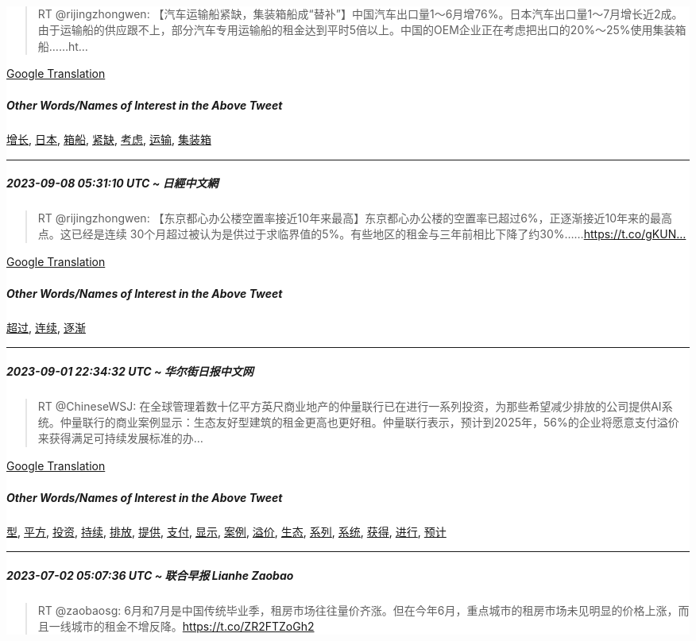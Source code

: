 > RT @rijingzhongwen: 【汽车运输船紧缺，集装箱船成“替补”】中国汽车出口量1～6月增76%。日本汽车出口量1～7月增长近2成。由于运输船的供应跟不上，部分汽车专用运输船的租金达到平时5倍以上。中国的OEM企业正在考虑把出口的20%～25%使用集装箱船……ht…

[Google Translation](https://translate.google.com/?hi=en&tab=TT&sl=zh-CN&tl=en&op=translate&text=RT+%40rijingzhongwen%3A+%E3%80%90%E6%B1%BD%E8%BD%A6%E8%BF%90%E8%BE%93%E8%88%B9%E7%B4%A7%E7%BC%BA%EF%BC%8C%E9%9B%86%E8%A3%85%E7%AE%B1%E8%88%B9%E6%88%90%E2%80%9C%E6%9B%BF%E8%A1%A5%E2%80%9D%E3%80%91%E4%B8%AD%E5%9B%BD%E6%B1%BD%E8%BD%A6%E5%87%BA%E5%8F%A3%E9%87%8F1%EF%BD%9E6%E6%9C%88%E5%A2%9E76%25%E3%80%82%E6%97%A5%E6%9C%AC%E6%B1%BD%E8%BD%A6%E5%87%BA%E5%8F%A3%E9%87%8F1%EF%BD%9E7%E6%9C%88%E5%A2%9E%E9%95%BF%E8%BF%912%E6%88%90%E3%80%82%E7%94%B1%E4%BA%8E%E8%BF%90%E8%BE%93%E8%88%B9%E7%9A%84%E4%BE%9B%E5%BA%94%E8%B7%9F%E4%B8%8D%E4%B8%8A%EF%BC%8C%E9%83%A8%E5%88%86%E6%B1%BD%E8%BD%A6%E4%B8%93%E7%94%A8%E8%BF%90%E8%BE%93%E8%88%B9%E7%9A%84%E7%A7%9F%E9%87%91%E8%BE%BE%E5%88%B0%E5%B9%B3%E6%97%B65%E5%80%8D%E4%BB%A5%E4%B8%8A%E3%80%82%E4%B8%AD%E5%9B%BD%E7%9A%84OEM%E4%BC%81%E4%B8%9A%E6%AD%A3%E5%9C%A8%E8%80%83%E8%99%91%E6%8A%8A%E5%87%BA%E5%8F%A3%E7%9A%8420%25%EF%BD%9E25%25%E4%BD%BF%E7%94%A8%E9%9B%86%E8%A3%85%E7%AE%B1%E8%88%B9%E2%80%A6%E2%80%A6ht%E2%80%A6)
##### Other Words/Names of Interest in the Above Tweet
[增长](增长.md), [日本](日本.md), [箱船](箱船.md), [紧缺](紧缺.md), [考虑](考虑.md), [运输](运输.md), [集装箱](集装箱.md)
___
##### 2023-09-08 05:31:10 UTC ~ 日經中文網
> RT @rijingzhongwen: 【东京都心办公楼空置率接近10年来最高】东京都心办公楼的空置率已超过6%，正逐渐接近10年来的最高点。这已经是连续 30个月超过被认为是供过于求临界值的5%。有些地区的租金与三年前相比下降了约30%……https://t.co/gKUN…

[Google Translation](https://translate.google.com/?hi=en&tab=TT&sl=zh-CN&tl=en&op=translate&text=RT+%40rijingzhongwen%3A+%E3%80%90%E4%B8%9C%E4%BA%AC%E9%83%BD%E5%BF%83%E5%8A%9E%E5%85%AC%E6%A5%BC%E7%A9%BA%E7%BD%AE%E7%8E%87%E6%8E%A5%E8%BF%9110%E5%B9%B4%E6%9D%A5%E6%9C%80%E9%AB%98%E3%80%91%E4%B8%9C%E4%BA%AC%E9%83%BD%E5%BF%83%E5%8A%9E%E5%85%AC%E6%A5%BC%E7%9A%84%E7%A9%BA%E7%BD%AE%E7%8E%87%E5%B7%B2%E8%B6%85%E8%BF%876%25%EF%BC%8C%E6%AD%A3%E9%80%90%E6%B8%90%E6%8E%A5%E8%BF%9110%E5%B9%B4%E6%9D%A5%E7%9A%84%E6%9C%80%E9%AB%98%E7%82%B9%E3%80%82%E8%BF%99%E5%B7%B2%E7%BB%8F%E6%98%AF%E8%BF%9E%E7%BB%AD+30%E4%B8%AA%E6%9C%88%E8%B6%85%E8%BF%87%E8%A2%AB%E8%AE%A4%E4%B8%BA%E6%98%AF%E4%BE%9B%E8%BF%87%E4%BA%8E%E6%B1%82%E4%B8%B4%E7%95%8C%E5%80%BC%E7%9A%845%25%E3%80%82%E6%9C%89%E4%BA%9B%E5%9C%B0%E5%8C%BA%E7%9A%84%E7%A7%9F%E9%87%91%E4%B8%8E%E4%B8%89%E5%B9%B4%E5%89%8D%E7%9B%B8%E6%AF%94%E4%B8%8B%E9%99%8D%E4%BA%86%E7%BA%A630%25%E2%80%A6%E2%80%A6https%3A%2F%2Ft.co%2FgKUN%E2%80%A6)
##### Other Words/Names of Interest in the Above Tweet
[超过](超过.md), [连续](连续.md), [逐渐](逐渐.md)
___
##### 2023-09-01 22:34:32 UTC ~ 华尔街日报中文网
> RT @ChineseWSJ: 在全球管理着数十亿平方英尺商业地产的仲量联行已在进行一系列投资，为那些希望减少排放的公司提供AI系统。仲量联行的商业案例显示：生态友好型建筑的租金更高也更好租。仲量联行表示，预计到2025年，56%的企业将愿意支付溢价来获得满足可持续发展标准的办…

[Google Translation](https://translate.google.com/?hi=en&tab=TT&sl=zh-CN&tl=en&op=translate&text=RT+%40ChineseWSJ%3A+%E5%9C%A8%E5%85%A8%E7%90%83%E7%AE%A1%E7%90%86%E7%9D%80%E6%95%B0%E5%8D%81%E4%BA%BF%E5%B9%B3%E6%96%B9%E8%8B%B1%E5%B0%BA%E5%95%86%E4%B8%9A%E5%9C%B0%E4%BA%A7%E7%9A%84%E4%BB%B2%E9%87%8F%E8%81%94%E8%A1%8C%E5%B7%B2%E5%9C%A8%E8%BF%9B%E8%A1%8C%E4%B8%80%E7%B3%BB%E5%88%97%E6%8A%95%E8%B5%84%EF%BC%8C%E4%B8%BA%E9%82%A3%E4%BA%9B%E5%B8%8C%E6%9C%9B%E5%87%8F%E5%B0%91%E6%8E%92%E6%94%BE%E7%9A%84%E5%85%AC%E5%8F%B8%E6%8F%90%E4%BE%9BAI%E7%B3%BB%E7%BB%9F%E3%80%82%E4%BB%B2%E9%87%8F%E8%81%94%E8%A1%8C%E7%9A%84%E5%95%86%E4%B8%9A%E6%A1%88%E4%BE%8B%E6%98%BE%E7%A4%BA%EF%BC%9A%E7%94%9F%E6%80%81%E5%8F%8B%E5%A5%BD%E5%9E%8B%E5%BB%BA%E7%AD%91%E7%9A%84%E7%A7%9F%E9%87%91%E6%9B%B4%E9%AB%98%E4%B9%9F%E6%9B%B4%E5%A5%BD%E7%A7%9F%E3%80%82%E4%BB%B2%E9%87%8F%E8%81%94%E8%A1%8C%E8%A1%A8%E7%A4%BA%EF%BC%8C%E9%A2%84%E8%AE%A1%E5%88%B02025%E5%B9%B4%EF%BC%8C56%25%E7%9A%84%E4%BC%81%E4%B8%9A%E5%B0%86%E6%84%BF%E6%84%8F%E6%94%AF%E4%BB%98%E6%BA%A2%E4%BB%B7%E6%9D%A5%E8%8E%B7%E5%BE%97%E6%BB%A1%E8%B6%B3%E5%8F%AF%E6%8C%81%E7%BB%AD%E5%8F%91%E5%B1%95%E6%A0%87%E5%87%86%E7%9A%84%E5%8A%9E%E2%80%A6)
##### Other Words/Names of Interest in the Above Tweet
[型](型.md), [平方](平方.md), [投资](投资.md), [持续](持续.md), [排放](排放.md), [提供](提供.md), [支付](支付.md), [显示](显示.md), [案例](案例.md), [溢价](溢价.md), [生态](生态.md), [系列](系列.md), [系统](系统.md), [获得](获得.md), [进行](进行.md), [预计](预计.md)
___
##### 2023-07-02 05:07:36 UTC ~ 联合早报 Lianhe Zaobao
> RT @zaobaosg: 6月和7月是中国传统毕业季，租房市场往往量价齐涨。但在今年6月，重点城市的租房市场未见明显的价格上涨，而且一线城市的租金不增反降。https://t.co/ZR2FTZoGh2
